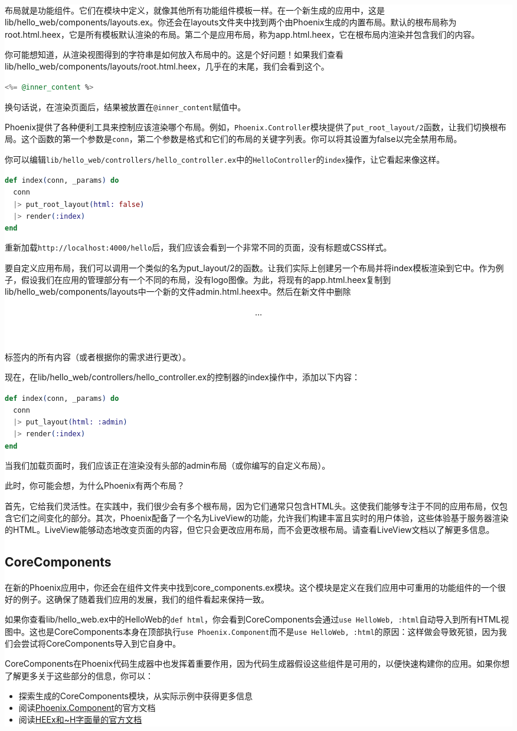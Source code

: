 布局就是功能组件。它们在模块中定义，就像其他所有功能组件模板一样。在一个新生成的应用中，这是lib/hello_web/components/layouts.ex。你还会在layouts文件夹中找到两个由Phoenix生成的内置布局。默认的根布局称为root.html.heex，它是所有模板默认渲染的布局。第二个是应用布局，称为app.html.heex，它在根布局内渲染并包含我们的内容。

你可能想知道，从渲染视图得到的字符串是如何放入布局中的。这是个好问题！如果我们查看lib/hello_web/components/layouts/root.html.heex，几乎在<body>的末尾，我们会看到这个。

```elixir
<%= @inner_content %>
```

换句话说，在渲染页面后，结果被放置在`@inner_content`赋值中。

Phoenix提供了各种便利工具来控制应该渲染哪个布局。例如，`Phoenix.Controller`模块提供了`put_root_layout/2`函数，让我们切换根布局。这个函数的第一个参数是`conn`，第二个参数是格式和它们的布局的关键字列表。你可以将其设置为false以完全禁用布局。

你可以编辑`lib/hello_web/controllers/hello_controller.ex`中的`HelloController`的`index`操作，让它看起来像这样。

```elixir
def index(conn, _params) do
  conn
  |> put_root_layout(html: false)
  |> render(:index)
end
```

重新加载`http://localhost:4000/hello`后，我们应该会看到一个非常不同的页面，没有标题或CSS样式。

要自定义应用布局，我们可以调用一个类似的名为put_layout/2的函数。让我们实际上创建另一个布局并将index模板渲染到它中。作为例子，假设我们在应用的管理部分有一个不同的布局，没有logo图像。为此，将现有的app.html.heex复制到lib/hello_web/components/layouts中一个新的文件admin.html.heex中。然后在新文件中删除<header>...</header>标签内的所有内容（或者根据你的需求进行更改）。

现在，在lib/hello_web/controllers/hello_controller.ex的控制器的index操作中，添加以下内容：

```elixir
def index(conn, _params) do
  conn
  |> put_layout(html: :admin)
  |> render(:index)
end
```

当我们加载页面时，我们应该正在渲染没有头部的admin布局（或你编写的自定义布局）。

此时，你可能会想，为什么Phoenix有两个布局？

首先，它给我们灵活性。在实践中，我们很少会有多个根布局，因为它们通常只包含HTML头。这使我们能够专注于不同的应用布局，仅包含它们之间变化的部分。其次，Phoenix配备了一个名为LiveView的功能，允许我们构建丰富且实时的用户体验，这些体验基于服务器渲染的HTML。LiveView能够动态地改变页面的内容，但它只会更改应用布局，而不会更改根布局。请查看LiveView文档以了解更多信息。

## CoreComponents

在新的Phoenix应用中，你还会在组件文件夹中找到core_components.ex模块。这个模块是定义在我们应用中可重用的功能组件的一个很好的例子。这确保了随着我们应用的发展，我们的组件看起来保持一致。

如果你查看lib/hello_web.ex中的HelloWeb的`def html`，你会看到CoreComponents会通过`use HelloWeb, :html`自动导入到所有HTML视图中。这也是CoreComponents本身在顶部执行`use Phoenix.Component`而不是`use HelloWeb, :html`的原因：这样做会导致死锁，因为我们会尝试将CoreComponents导入到它自身中。

CoreComponents在Phoenix代码生成器中也发挥着重要作用，因为代码生成器假设这些组件是可用的，以便快速构建你的应用。如果你想了解更多关于这些部分的信息，你可以：

- 探索生成的CoreComponents模块，从实际示例中获得更多信息
- 阅读[Phoenix.Component](https://hexdocs.pm/phoenix_live_view/Phoenix.Component.html)的官方文档
- 阅读[HEEx和~H字面量的官方文档](https://hexdocs.pm/phoenix_live_view/Phoenix.Component.html#sigil_H/2)